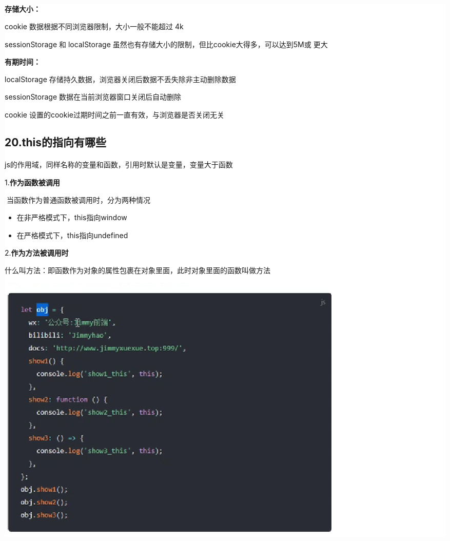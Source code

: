 **存储大小：**

cookie 数据根据不同浏览器限制，大小一般不能超过 4k

sessionStorage 和 localStorage 虽然也有存储大小的限制，但比cookie大得多，可以达到5M或 更大

**有期时间：**

localStorage 存储持久数据，浏览器关闭后数据不丢失除非主动删除数据

sessionStorage 数据在当前浏览器窗口关闭后自动删除

cookie 设置的cookie过期时间之前一直有效，与浏览器是否关闭无关

## 20.this的指向有哪些

js的作用域，同样名称的变量和函数，引用时默认是变量，变量大于函数

1.**作为函数被调用**

​	当函数作为普通函数被调用时，分为两种情况

- 在非严格模式下，this指向window

- 在严格模式下，this指向undefined

2.**作为方法被调用时**

​    什么叫方法：即函数作为对象的属性包裹在对象里面，此时对象里面的函数叫做方法

![image-20230202134801622](md图片存放/image-20230202134801622.png)
